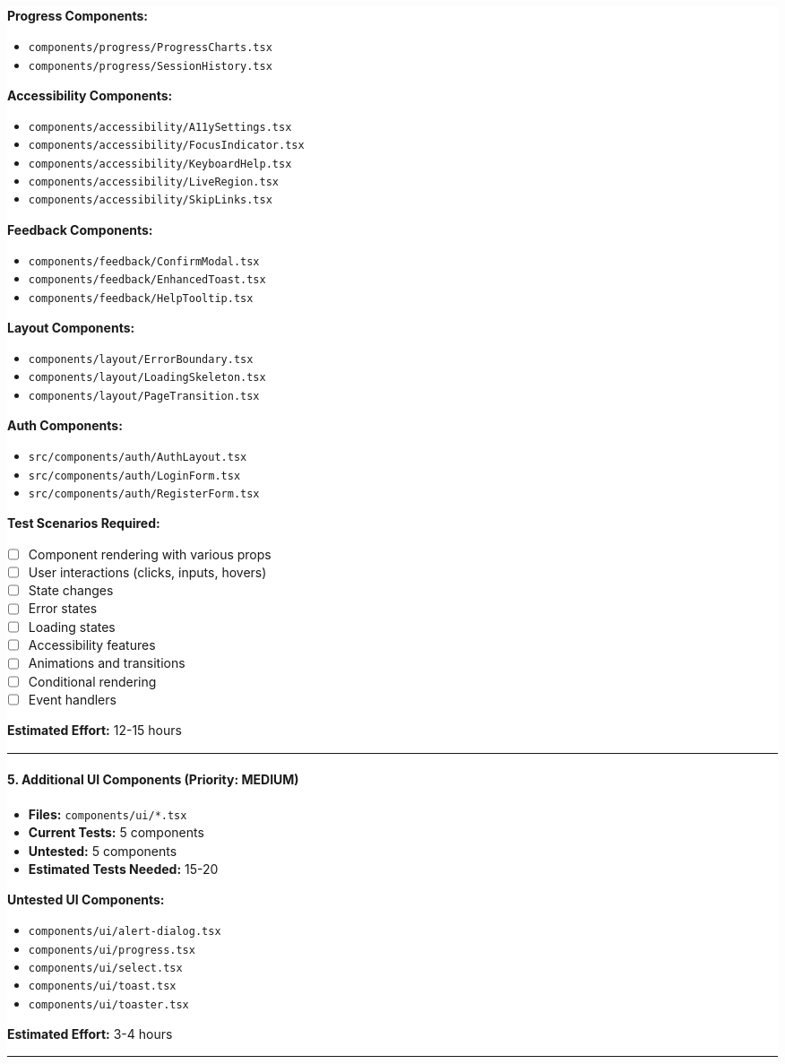 **Progress Components:**
- `components/progress/ProgressCharts.tsx`
- `components/progress/SessionHistory.tsx`

**Accessibility Components:**
- `components/accessibility/A11ySettings.tsx`
- `components/accessibility/FocusIndicator.tsx`
- `components/accessibility/KeyboardHelp.tsx`
- `components/accessibility/LiveRegion.tsx`
- `components/accessibility/SkipLinks.tsx`

**Feedback Components:**
- `components/feedback/ConfirmModal.tsx`
- `components/feedback/EnhancedToast.tsx`
- `components/feedback/HelpTooltip.tsx`

**Layout Components:**
- `components/layout/ErrorBoundary.tsx`
- `components/layout/LoadingSkeleton.tsx`
- `components/layout/PageTransition.tsx`

**Auth Components:**
- `src/components/auth/AuthLayout.tsx`
- `src/components/auth/LoginForm.tsx`
- `src/components/auth/RegisterForm.tsx`

**Test Scenarios Required:**
- [ ] Component rendering with various props
- [ ] User interactions (clicks, inputs, hovers)
- [ ] State changes
- [ ] Error states
- [ ] Loading states
- [ ] Accessibility features
- [ ] Animations and transitions
- [ ] Conditional rendering
- [ ] Event handlers

**Estimated Effort:** 12-15 hours

---

#### 5. **Additional UI Components** (Priority: MEDIUM)
- **Files:** `components/ui/*.tsx`
- **Current Tests:** 5 components
- **Untested:** 5 components
- **Estimated Tests Needed:** 15-20

**Untested UI Components:**
- `components/ui/alert-dialog.tsx`
- `components/ui/progress.tsx`
- `components/ui/select.tsx`
- `components/ui/toast.tsx`
- `components/ui/toaster.tsx`

**Estimated Effort:** 3-4 hours

---
